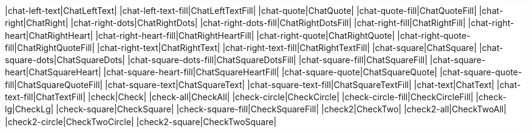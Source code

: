 |chat-left-text|ChatLeftText|
|chat-left-text-fill|ChatLeftTextFill|
|chat-quote|ChatQuote|
|chat-quote-fill|ChatQuoteFill|
|chat-right|ChatRight|
|chat-right-dots|ChatRightDots|
|chat-right-dots-fill|ChatRightDotsFill|
|chat-right-fill|ChatRightFill|
|chat-right-heart|ChatRightHeart|
|chat-right-heart-fill|ChatRightHeartFill|
|chat-right-quote|ChatRightQuote|
|chat-right-quote-fill|ChatRightQuoteFill|
|chat-right-text|ChatRightText|
|chat-right-text-fill|ChatRightTextFill|
|chat-square|ChatSquare|
|chat-square-dots|ChatSquareDots|
|chat-square-dots-fill|ChatSquareDotsFill|
|chat-square-fill|ChatSquareFill|
|chat-square-heart|ChatSquareHeart|
|chat-square-heart-fill|ChatSquareHeartFill|
|chat-square-quote|ChatSquareQuote|
|chat-square-quote-fill|ChatSquareQuoteFill|
|chat-square-text|ChatSquareText|
|chat-square-text-fill|ChatSquareTextFill|
|chat-text|ChatText|
|chat-text-fill|ChatTextFill|
|check|Check|
|check-all|CheckAll|
|check-circle|CheckCircle|
|check-circle-fill|CheckCircleFill|
|check-lg|CheckLg|
|check-square|CheckSquare|
|check-square-fill|CheckSquareFill|
|check2|CheckTwo|
|check2-all|CheckTwoAll|
|check2-circle|CheckTwoCircle|
|check2-square|CheckTwoSquare|